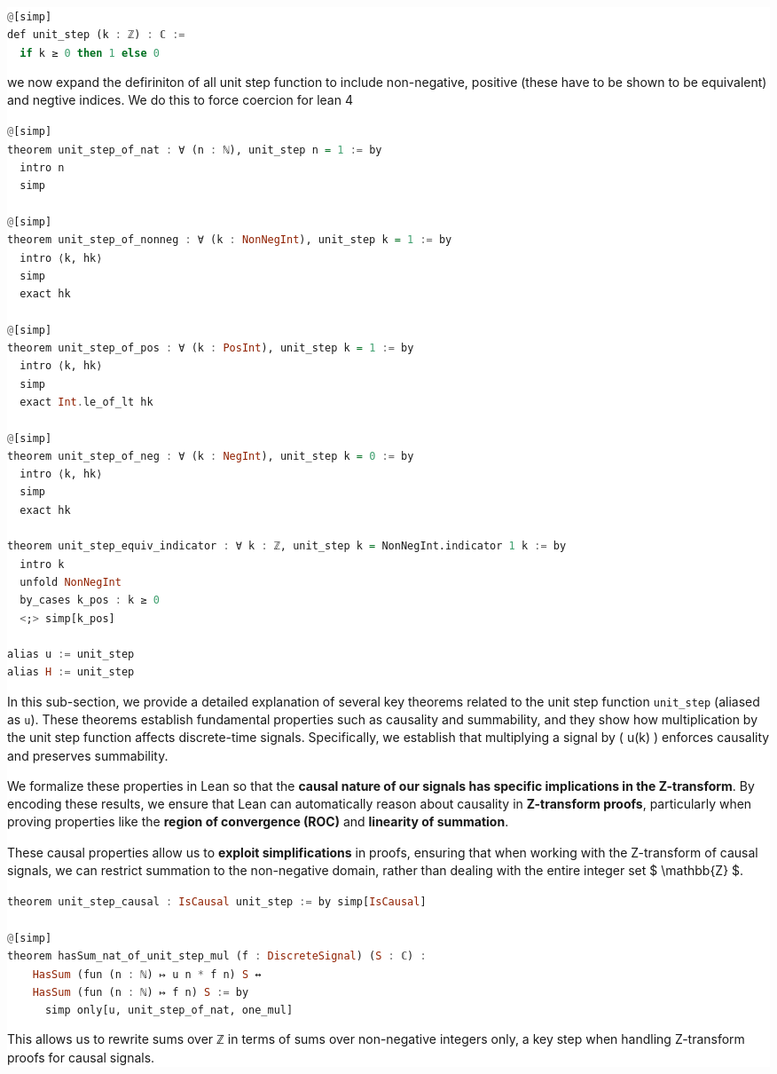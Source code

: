 ```hs
@[simp]
def unit_step (k : ℤ) : ℂ :=
  if k ≥ 0 then 1 else 0
```

we now expand the defiriniton of all unit step function to include non-negative, positive (these have to be shown to be equivalent) and negtive indices. We do this to force coercion for lean 4

```hs
@[simp]
theorem unit_step_of_nat : ∀ (n : ℕ), unit_step n = 1 := by
  intro n
  simp

@[simp]
theorem unit_step_of_nonneg : ∀ (k : NonNegInt), unit_step k = 1 := by
  intro ⟨k, hk⟩
  simp
  exact hk

@[simp]
theorem unit_step_of_pos : ∀ (k : PosInt), unit_step k = 1 := by
  intro ⟨k, hk⟩
  simp
  exact Int.le_of_lt hk

@[simp]
theorem unit_step_of_neg : ∀ (k : NegInt), unit_step k = 0 := by
  intro ⟨k, hk⟩
  simp
  exact hk

theorem unit_step_equiv_indicator : ∀ k : ℤ, unit_step k = NonNegInt.indicator 1 k := by
  intro k
  unfold NonNegInt
  by_cases k_pos : k ≥ 0
  <;> simp[k_pos]

alias u := unit_step
alias H := unit_step
```
In this sub-section, we provide a detailed explanation of several key theorems related to the unit step function `unit_step` (aliased as `u`). These theorems establish fundamental properties such as causality and summability, and they show how multiplication by the unit step function affects discrete-time signals. Specifically, we establish that multiplying a signal by \( u(k) \) enforces causality and preserves summability.

We formalize these properties in Lean so that the **causal nature of our signals has specific implications in the Z-transform**. By encoding these results, we ensure that Lean can automatically reason about causality in **Z-transform proofs**, particularly when proving properties like the **region of convergence (ROC)** and **linearity of summation**.

These causal properties allow us to **exploit simplifications** in proofs, ensuring that when working with the Z-transform of causal signals, we can restrict summation to the non-negative domain, rather than dealing with the entire integer set $ \mathbb{Z} $.
```hs
theorem unit_step_causal : IsCausal unit_step := by simp[IsCausal]

@[simp]
theorem hasSum_nat_of_unit_step_mul (f : DiscreteSignal) (S : ℂ) :
    HasSum (fun (n : ℕ) ↦ u n * f n) S ↔
    HasSum (fun (n : ℕ) ↦ f n) S := by
      simp only[u, unit_step_of_nat, one_mul]
```
This allows us to rewrite sums over ℤ in terms of sums over non-negative integers only, a key step when handling Z-transform proofs for causal signals.
